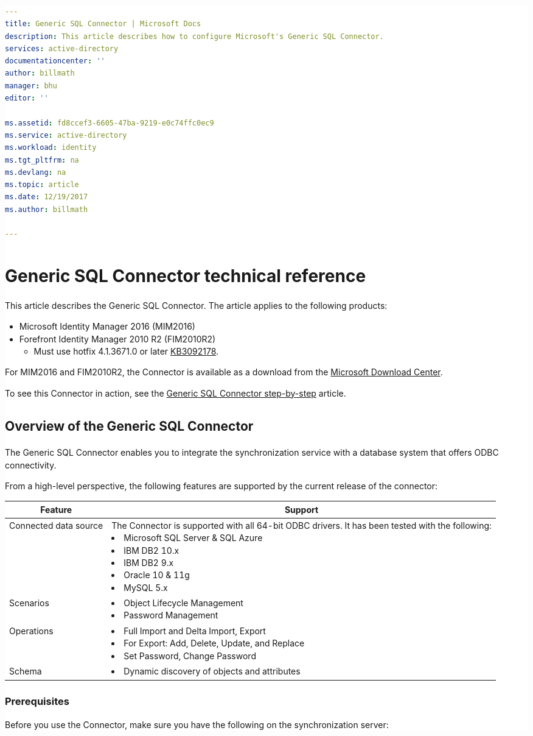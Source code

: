 ```yaml
---
title: Generic SQL Connector | Microsoft Docs
description: This article describes how to configure Microsoft's Generic SQL Connector.
services: active-directory
documentationcenter: ''
author: billmath
manager: bhu
editor: ''

ms.assetid: fd8ccef3-6605-47ba-9219-e0c74ffc0ec9
ms.service: active-directory
ms.workload: identity
ms.tgt_pltfrm: na
ms.devlang: na
ms.topic: article
ms.date: 12/19/2017
ms.author: billmath

---
```

# Generic SQL Connector technical reference
This article describes the Generic SQL Connector. The article applies to the following products:

* Microsoft Identity Manager 2016 (MIM2016)
* Forefront Identity Manager 2010 R2 (FIM2010R2)
  * Must use hotfix 4.1.3671.0 or later [KB3092178](https://support.microsoft.com/kb/3092178).

For MIM2016 and FIM2010R2, the Connector is available as a download from the [Microsoft Download Center](http://go.microsoft.com/fwlink/?LinkId=717495).

To see this Connector in action, see the [Generic SQL Connector step-by-step](active-directory-aadconnectsync-connector-genericsql-step-by-step.md) article.

## Overview of the Generic SQL Connector
The Generic SQL Connector enables you to integrate the synchronization service with a database system that offers ODBC connectivity.  

From a high-level perspective, the following features are supported by the current release of the connector:

| Feature | Support |
| --- | --- |
| Connected data source |The Connector is supported with all 64-bit ODBC drivers. It has been tested with the following: <li>Microsoft SQL Server & SQL Azure</li><li>IBM DB2 10.x</li><li>IBM DB2 9.x</li><li>Oracle 10 & 11g</li><li>MySQL 5.x</li> |
| Scenarios |<li>Object Lifecycle Management</li><li>Password Management</li> |
| Operations |<li>Full Import and Delta Import, Export</li><li>For Export: Add, Delete, Update, and Replace</li><li>Set Password, Change Password</li> |
| Schema |<li>Dynamic discovery of objects and attributes</li> |

### Prerequisites
Before you use the Connector, make sure you have the following on the synchronization server:

